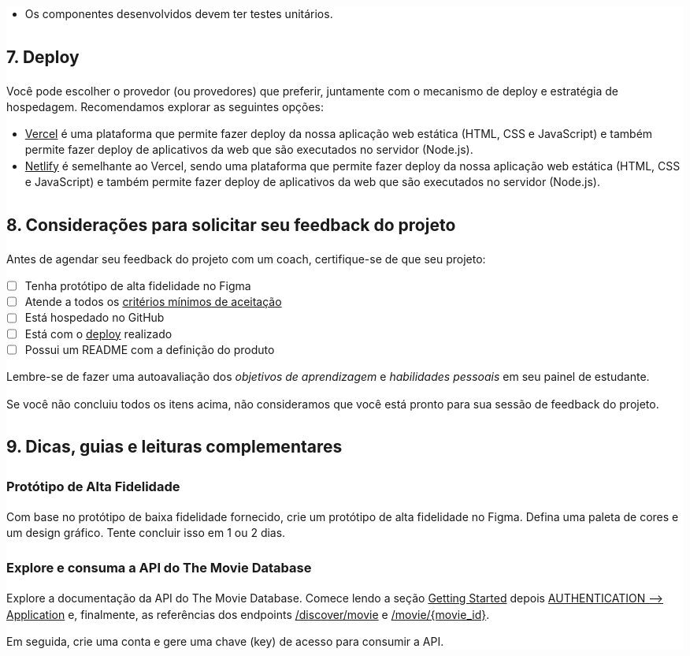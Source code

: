 - Os componentes desenvolvidos devem ter testes unitários.

## 7. Deploy

Você pode escolher o provedor (ou provedores) que preferir, juntamente com o
mecanismo de deploy e estratégia de hospedagem. Recomendamos explorar as
seguintes opções:

- [Vercel](https://vercel.com/) é uma plataforma que permite fazer deploy da
nossa aplicação web estática (HTML, CSS e JavaScript) e também permite fazer
deploy de aplicativos da web que são executados no servidor (Node.js).
- [Netlify](https://www.netlify.com/) é semelhante ao Vercel, sendo uma
plataforma que permite fazer deploy da nossa aplicação web estática (HTML, CSS e
JavaScript) e também permite fazer deploy de aplicativos da web que são
executados no servidor (Node.js).

## 8. Considerações para solicitar seu feedback do projeto

Antes de agendar seu feedback do projeto com um coach, certifique-se de que seu
projeto:

- [ ] Tenha protótipo de alta fidelidade no Figma
- [ ] Atende a todos os [critérios mínimos de aceitação](#6-criterios-minimos-de-aceitacao-do-projeto)
- [ ] Está hospedado no GitHub
- [ ] Está com o [deploy](#7-deploy) realizado
- [ ] Possui um README com a definição do produto

Lembre-se de fazer uma autoavaliação dos _objetivos de aprendizagem_ e
_habilidades pessoais_ em seu painel de estudante.

Se você não concluiu todos os itens acima, não consideramos que você está
pronto para sua sessão de feedback do projeto.

## 9. Dicas, guias e leituras complementares

### Protótipo de Alta Fidelidade

Com base no protótipo de baixa fidelidade fornecido, crie um protótipo de alta
fidelidade no Figma. Defina uma paleta de cores e um design gráfico. Tente
concluir isso em 1 ou 2 dias.

### Explore e consuma a API do The Movie Database

Explore a documentação da API do The Movie Database. Comece lendo a seção
[Getting Started](https://developer.themoviedb.org/docs/getting-started)
depois [AUTHENTICATION --> Application](https://developer.themoviedb.org/docs/authentication-application)
e, finalmente, as referências dos endpoints [/discover/movie](https://developer.themoviedb.org/reference/discover-movie)
e [/movie/{movie_id}](https://developer.themoviedb.org/reference/movie-details).

Em seguida, crie uma conta e gere uma chave (key) de acesso para consumir a API.
